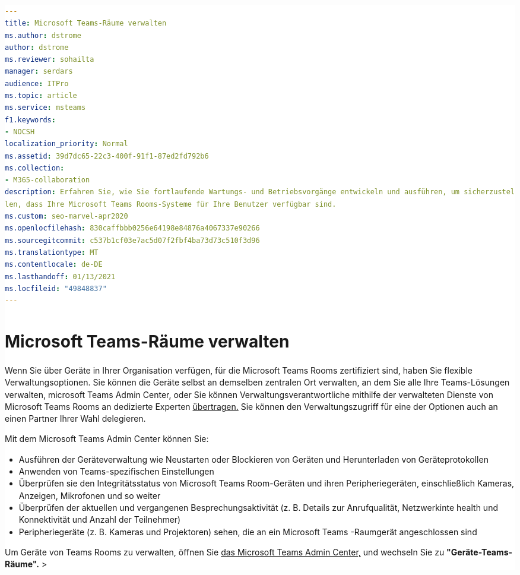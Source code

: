 ```yaml
---
title: Microsoft Teams-Räume verwalten
ms.author: dstrome
author: dstrome
ms.reviewer: sohailta
manager: serdars
audience: ITPro
ms.topic: article
ms.service: msteams
f1.keywords:
- NOCSH
localization_priority: Normal
ms.assetid: 39d7dc65-22c3-400f-91f1-87ed2fd792b6
ms.collection:
- M365-collaboration
description: Erfahren Sie, wie Sie fortlaufende Wartungs- und Betriebsvorgänge entwickeln und ausführen, um sicherzustellen, dass Ihre Microsoft Teams Rooms-Systeme für Ihre Benutzer verfügbar sind.
ms.custom: seo-marvel-apr2020
ms.openlocfilehash: 830caffbbb0256e64198e84876a4067337e90266
ms.sourcegitcommit: c537b1cf03e7ac5d07f2fbf4ba73d73c510f3d96
ms.translationtype: MT
ms.contentlocale: de-DE
ms.lasthandoff: 01/13/2021
ms.locfileid: "49848837"
---
```

# <a name="manage-microsoft-teams-rooms"></a>Microsoft Teams-Räume verwalten

Wenn Sie über Geräte in Ihrer Organisation verfügen, für die Microsoft Teams Rooms zertifiziert sind, haben Sie flexible Verwaltungsoptionen.  Sie können die Geräte selbst an demselben zentralen Ort verwalten, an dem Sie alle Ihre Teams-Lösungen verwalten, microsoft Teams Admin Center, oder Sie können Verwaltungsverantwortliche mithilfe der verwalteten Dienste von Microsoft Teams Rooms an dedizierte Experten [übertragen.](https://portal.rooms.microsoft.com)  Sie können den Verwaltungszugriff für eine der Optionen auch an einen Partner Ihrer Wahl delegieren.

Mit dem Microsoft Teams Admin Center können Sie:

- Ausführen der Geräteverwaltung wie Neustarten oder Blockieren von Geräten und Herunterladen von Geräteprotokollen
- Anwenden von Teams-spezifischen Einstellungen
- Überprüfen sie den Integritätsstatus von Microsoft Teams Room-Geräten und ihren Peripheriegeräten, einschließlich Kameras, Anzeigen, Mikrofonen und so weiter
- Überprüfen der aktuellen und vergangenen Besprechungsaktivität (z. B. Details zur Anrufqualität, Netzwerkinte health und Konnektivität und Anzahl der Teilnehmer)
- Peripheriegeräte (z. B. Kameras und Projektoren) sehen, die an ein Microsoft Teams -Raumgerät angeschlossen sind

Um Geräte von Teams Rooms zu verwalten, öffnen Sie [das Microsoft Teams Admin Center,](https://admin.teams.microsoft.com) und wechseln Sie zu **"Geräte-Teams-Räume".**  >  
